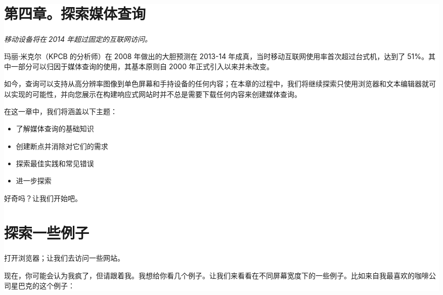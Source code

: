 # 第四章。探索媒体查询

*移动设备将在 2014 年超过固定的互联网访问。*

玛丽·米克尔（KPCB 的分析师）在 2008 年做出的大胆预测在 2013-14 年成真，当时移动互联网使用率首次超过台式机，达到了 51%。其中一部分可以归因于媒体查询的使用，其基本原则自 2000 年正式引入以来并未改变。

如今，查询可以支持从高分辨率图像到单色屏幕和手持设备的任何内容；在本章的过程中，我们将继续探索只使用浏览器和文本编辑器就可以实现的可能性，并向您展示在构建响应式网站时并不总是需要下载任何内容来创建媒体查询。

在这一章中，我们将涵盖以下主题：

+   了解媒体查询的基础知识

+   创建断点并消除对它们的需求

+   探索最佳实践和常见错误

+   进一步探索

好奇吗？让我们开始吧。

# 探索一些例子

打开浏览器；让我们去访问一些网站。

现在，你可能会认为我疯了，但请跟着我。我想给你看几个例子。让我们来看看在不同屏幕宽度下的一些例子。比如来自我最喜欢的咖啡公司星巴克的这个例子：
